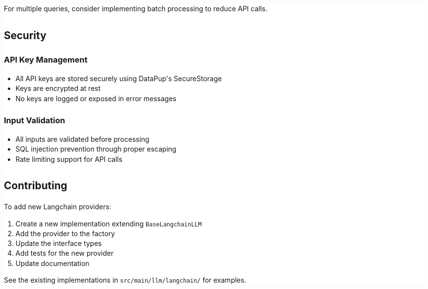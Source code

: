 For multiple queries, consider implementing batch processing to reduce API calls.

## Security

### API Key Management

- All API keys are stored securely using DataPup's SecureStorage
- Keys are encrypted at rest
- No keys are logged or exposed in error messages

### Input Validation

- All inputs are validated before processing
- SQL injection prevention through proper escaping
- Rate limiting support for API calls

## Contributing

To add new Langchain providers:

1. Create a new implementation extending `BaseLangchainLLM`
2. Add the provider to the factory
3. Update the interface types
4. Add tests for the new provider
5. Update documentation

See the existing implementations in `src/main/llm/langchain/` for examples.
